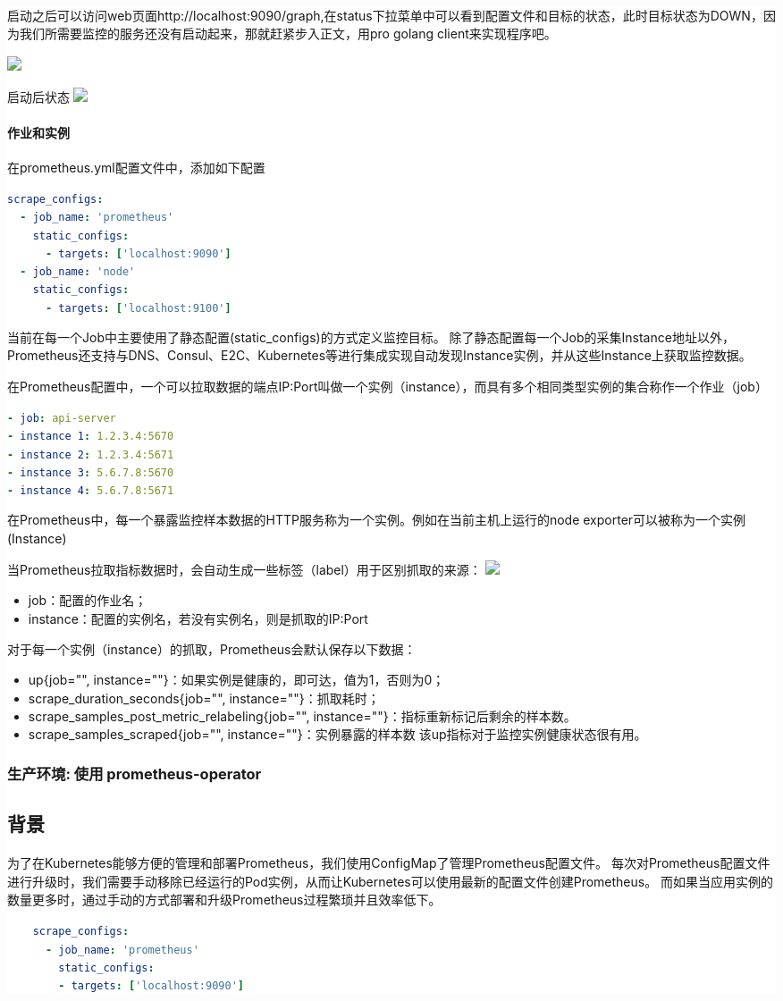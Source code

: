 启动之后可以访问web页面http://localhost:9090/graph,在status下拉菜单中可以看到配置文件和目标的状态，此时目标状态为DOWN，因为我们所需要监控的服务还没有启动起来，那就赶紧步入正文，用pro golang client来实现程序吧。

![](.prometheus_images/server_state.png)

启动后状态
![](.prometheus_images/server_state2.png)


#### 作业和实例
在prometheus.yml配置文件中，添加如下配置
```yaml
scrape_configs:
  - job_name: 'prometheus'
    static_configs:
      - targets: ['localhost:9090']
  - job_name: 'node'
    static_configs:
      - targets: ['localhost:9100']
```

当前在每一个Job中主要使用了静态配置(static_configs)的方式定义监控目标。
除了静态配置每一个Job的采集Instance地址以外，Prometheus还支持与DNS、Consul、E2C、Kubernetes等进行集成实现自动发现Instance实例，并从这些Instance上获取监控数据。

在Prometheus配置中，一个可以拉取数据的端点IP:Port叫做一个实例（instance），而具有多个相同类型实例的集合称作一个作业（job）
```yaml
- job: api-server
- instance 1: 1.2.3.4:5670
- instance 2: 1.2.3.4:5671
- instance 3: 5.6.7.8:5670
- instance 4: 5.6.7.8:5671

```
在Prometheus中，每一个暴露监控样本数据的HTTP服务称为一个实例。例如在当前主机上运行的node exporter可以被称为一个实例(Instance)


当Prometheus拉取指标数据时，会自动生成一些标签（label）用于区别抓取的来源：
![](.prometheus_images/target_in_ui.png)
- job：配置的作业名；
- instance：配置的实例名，若没有实例名，则是抓取的IP:Port

对于每一个实例（instance）的抓取，Prometheus会默认保存以下数据：

- up{job="<job>", instance="<instance>"}：如果实例是健康的，即可达，值为1，否则为0；
- scrape_duration_seconds{job="<job>", instance="<instance>"}：抓取耗时；
- scrape_samples_post_metric_relabeling{job="<job>", instance="<instance>"}：指标重新标记后剩余的样本数。
- scrape_samples_scraped{job="<job>", instance="<instance>"}：实例暴露的样本数
  该up指标对于监控实例健康状态很有用。

### 生产环境: 使用 prometheus-operator


## 背景
为了在Kubernetes能够方便的管理和部署Prometheus，我们使用ConfigMap了管理Prometheus配置文件。
每次对Prometheus配置文件进行升级时，我们需要手动移除已经运行的Pod实例，从而让Kubernetes可以使用最新的配置文件创建Prometheus。
而如果当应用实例的数量更多时，通过手动的方式部署和升级Prometheus过程繁琐并且效率低下。
```yaml
    scrape_configs:
      - job_name: 'prometheus'
        static_configs:
        - targets: ['localhost:9090']
```
